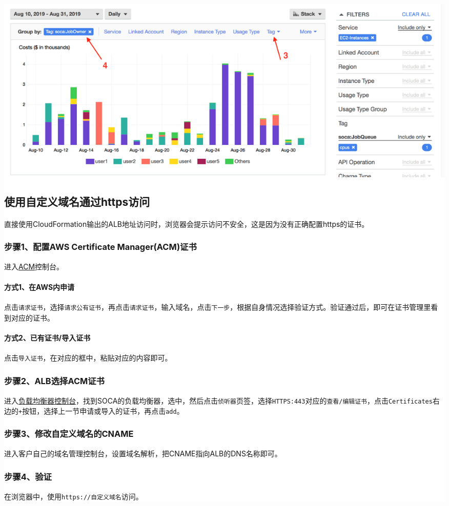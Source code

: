 ![](images/43.png) 

## 使用自定义域名通过https访问
直接使用CloudFormation输出的ALB地址访问时，浏览器会提示访问不安全，这是因为没有正确配置https的证书。  
### 步骤1、配置AWS Certificate Manager(ACM)证书
进入[ACM](https://cn-northwest-1.console.amazonaws.cn/acm/home?region=cn-northwest-1)控制台。
#### 方式1、在AWS内申请
点击`请求证书`，选择`请求公有证书`，再点击`请求证书`，输入域名，点击`下一步`，根据自身情况选择验证方式。验证通过后，即可在证书管理里看到对应的证书。
#### 方式2、已有证书/导入证书
点击`导入证书`，在对应的框中，粘贴对应的内容即可。
### 步骤2、ALB选择ACM证书
进入[负载均衡器控制台](https://cn-northwest-1.console.amazonaws.cn/ec2/v2/home?region=cn-northwest-1#LoadBalancers:sort=loadBalancerName)，找到SOCA的负载均衡器，选中，然后点击`侦听器`页签，选择`HTTPS:443`对应的`查看/编辑证书`，点击`Certificates`右边的`+`按钮，选择上一节申请或导入的证书，再点击`add`。
### 步骤3、修改自定义域名的CNAME
进入客户自己的域名管理控制台，设置域名解析，把CNAME指向ALB的DNS名称即可。
### 步骤4、验证
在浏览器中，使用`https://自定义域名`访问。